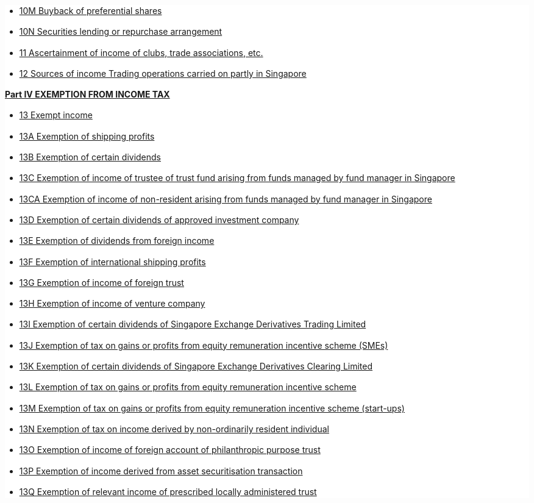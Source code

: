 - [10M Buyback of preferential shares](#Buyback-of-preferential-shares)

- [10N Securities lending or repurchase arrangement](#Securities-lending-or-repurchase-arrangement)

- [11 Ascertainment of income of clubs, trade associations, etc.](#Ascertainment-of-income-of-clubs-trade-associations-etc)

- [12 Sources of income Trading operations carried on partly in Singapore](#Sources-of-income-Trading-operations-carried-on-partly-in-Singapore)

[**Part IV EXEMPTION FROM INCOME TAX**](#Part-IV)

- [13 Exempt income](#Exempt-income)

- [13A Exemption of shipping profits](#Exemption-of-shipping-profits)

- [13B Exemption of certain dividends](#Exemption-of-certain-dividends)

- [13C Exemption of income of trustee of trust fund arising from funds managed by fund manager in Singapore](#Exemption-of-income-of-trustee-of-trust-fund-arising-from-funds-managed-by-fund-manager-in-Singapore)

- [13CA Exemption of income of non-resident arising from funds managed by fund manager in Singapore](#Exemption-of-income-of-non-resident-arising-from-funds-managed-by-fund-manager-in-Singapore)

- [13D Exemption of certain dividends of approved investment company](#Exemption-of-certain-dividends-of-approved-investment-company)

- [13E Exemption of dividends from foreign income](#Exemption-of-dividends-from-foreign-income)

- [13F Exemption of international shipping profits](#Exemption-of-international-shipping-profits)

- [13G Exemption of income of foreign trust](#Exemption-of-income-of-foreign-trust)

- [13H Exemption of income of venture company](#Exemption-of-income-of-venture-company)

- [13I Exemption of certain dividends of Singapore Exchange Derivatives Trading Limited](#Exemption-of-certain-dividends-of-Singapore-Exchange-Derivatives-Trading-Limited)

- [13J Exemption of tax on gains or profits from equity remuneration incentive scheme (SMEs)](#Exemption-of-tax-on-gains-or-profits-from-equity-remuneration-incentive-scheme-SMEs)

- [13K Exemption of certain dividends of Singapore Exchange Derivatives Clearing Limited](#Exemption-of-certain-dividends-of-Singapore-Exchange-Derivatives-Clearing-Limited)

- [13L Exemption of tax on gains or profits from equity remuneration incentive scheme](#Exemption-of-tax-on-gains-or-profits-from-equity-remuneration-incentive-scheme)

- [13M Exemption of tax on gains or profits from equity remuneration incentive scheme (start-ups)](#Exemption-of-tax-on-gains-or-profits-from-equity-remuneration-incentive-scheme-start-ups)

- [13N Exemption of tax on income derived by non-ordinarily resident individual](#Exemption-of-tax-on-income-derived-by-non-ordinarily-resident-individual)

- [13O Exemption of income of foreign account of philanthropic purpose trust](#Exemption-of-income-of-foreign-account-of-philanthropic-purpose-trust)

- [13P Exemption of income derived from asset securitisation transaction](#Exemption-of-income-derived-from-asset-securitisation-transaction)

- [13Q Exemption of relevant income of prescribed locally administered trust](#Exemption-of-relevant-income-of-prescribed-locally-administered-trust)
